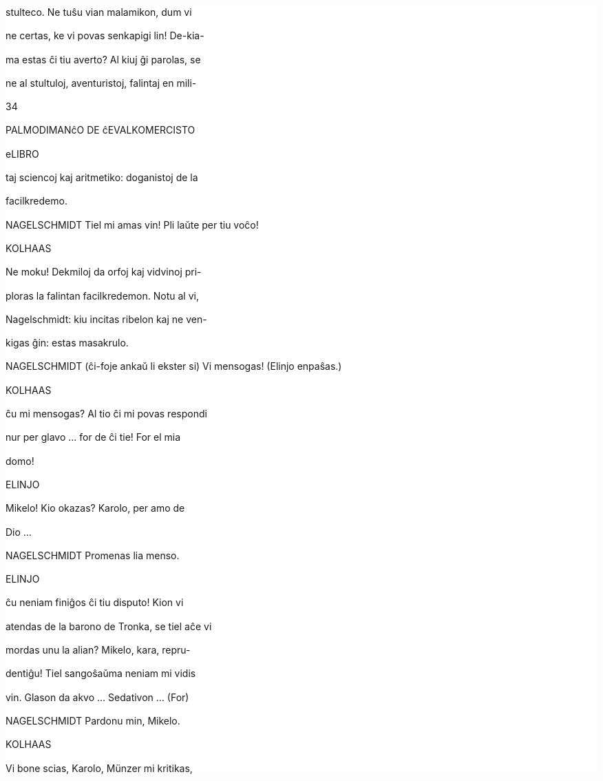stulteco. Ne tuŝu vian malamikon, dum vi

ne certas, ke vi povas senkapigi lin\! De-kia-

ma estas ĉi tiu averto? Al kiuj ĝi parolas, se

ne al stultuloj, aventuristoj, falintaj en mili-

34

PALMODIMANĉO DE ĉEVALKOMERCISTO

eLIBRO

taj sciencoj kaj aritmetiko: doganistoj de la

facilkredemo. 

NAGELSCHMIDT Tiel mi amas vin\! Pli laŭte per tiu voĉo\! 

KOLHAAS

Ne moku\! Dekmiloj da orfoj kaj vidvinoj pri-

ploras la falintan facilkredemon. Notu al vi, 

Nagelschmidt: kiu incitas ribelon kaj ne ven-

kigas ĝin: estas masakrulo. 

NAGELSCHMIDT \(ĉi-foje ankaŭ li ekster si\) Vi mensogas\! \(Elinjo enpaŝas.\)

KOLHAAS

ĉu mi mensogas? Al tio ĉi mi povas respondi

nur per glavo … for de ĉi tie\! For el mia

domo\! 

ELINJO

Mikelo\! Kio okazas? Karolo, per amo de

Dio …

NAGELSCHMIDT Promenas lia menso. 

ELINJO

ĉu neniam finiĝos ĉi tiu disputo\! Kion vi

atendas de la barono de Tronka, se tiel aĉe vi

mordas unu la alian? Mikelo, kara, repru-

dentiĝu\! Tiel sangoŝaŭma neniam mi vidis

vin. Glason da akvo … Sedativon … \(For\)

NAGELSCHMIDT Pardonu min, Mikelo. 

KOLHAAS

Vi bone scias, Karolo, Münzer mi kritikas, 
